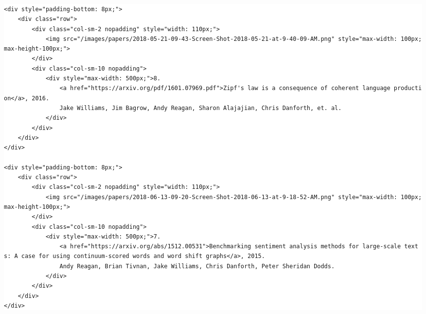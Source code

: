     <div style="padding-bottom: 8px;">
        <div class="row">
            <div class="col-sm-2 nopadding" style="width: 110px;">
                <img src="/images/papers/2018-05-21-09-43-Screen-Shot-2018-05-21-at-9-40-09-AM.png" style="max-width: 100px; max-height-100px;">
            </div>
            <div class="col-sm-10 nopadding">
                <div style="max-width: 500px;">8.
                    <a href="https://arxiv.org/pdf/1601.07969.pdf">Zipf's law is a consequence of coherent language production</a>, 2016.
                    Jake Williams, Jim Bagrow, Andy Reagan, Sharon Alajajian, Chris Danforth, et. al.
                </div>
            </div>
        </div>
    </div>
    
    <div style="padding-bottom: 8px;">
        <div class="row">
            <div class="col-sm-2 nopadding" style="width: 110px;">
                <img src="/images/papers/2018-06-13-09-20-Screen-Shot-2018-06-13-at-9-18-52-AM.png" style="max-width: 100px; max-height-100px;">
            </div>
            <div class="col-sm-10 nopadding">
                <div style="max-width: 500px;">7.
                    <a href="https://arxiv.org/abs/1512.00531">Benchmarking sentiment analysis methods for large-scale texts: A case for using continuum-scored words and word shift graphs</a>, 2015.
                    Andy Reagan, Brian Tivnan, Jake Williams, Chris Danforth, Peter Sheridan Dodds.
                </div>
            </div>
        </div>
    </div>
    